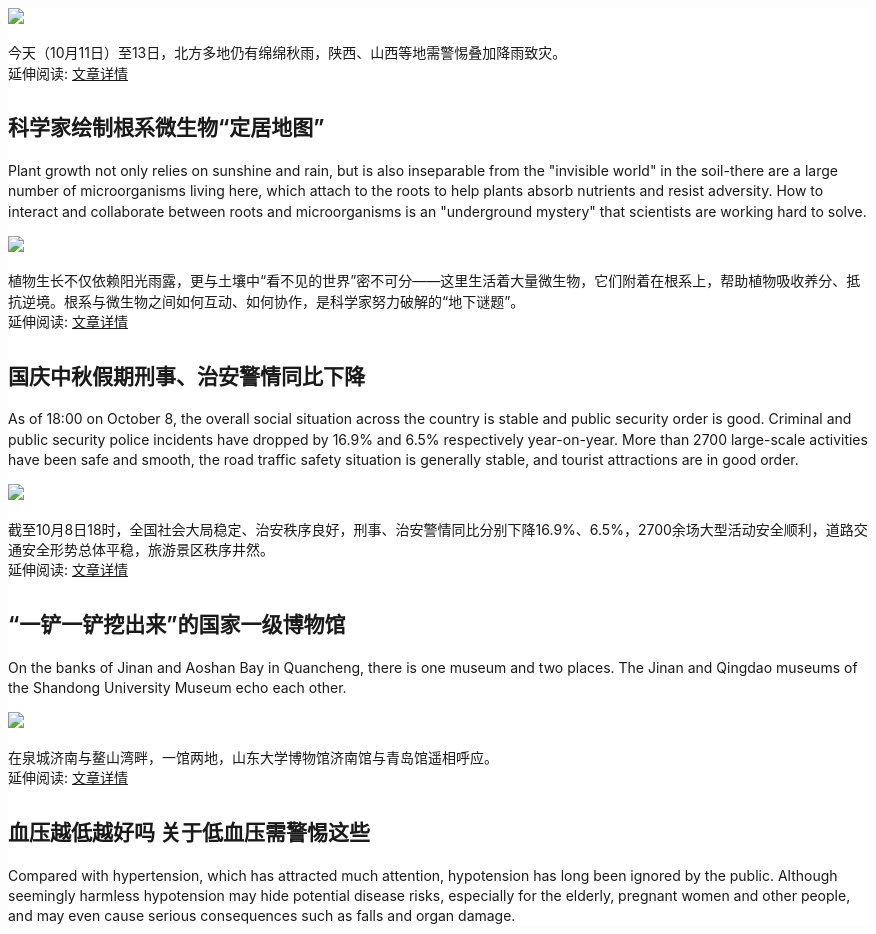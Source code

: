 <img src="https://p3.img.cctvpic.com/photoworkspace/2025/10/11/2025101110003025382.jfif" />   

今天（10月11日）至13日，北方多地仍有绵绵秋雨，陕西、山西等地需警惕叠加降雨致灾。   
延伸阅读: [文章详情](https://news.cctv.com/2025/10/11/ARTI5WORfjHX1JAN3UHELyS4251011.shtml)   

<qrcode title="陕西山西等地需警惕叠加降雨致灾 南方秋老虎盛行局地可达38℃" image="https://p3.img.cctvpic.com/photoworkspace/2025/10/11/2025101110003025382.jfif" />   

## 科学家绘制根系微生物“定居地图”   
Plant growth not only relies on sunshine and rain, but is also inseparable from the "invisible world" in the soil-there are a large number of microorganisms living here, which attach to the roots to help plants absorb nutrients and resist adversity. How to interact and collaborate between roots and microorganisms is an "underground mystery" that scientists are working hard to solve.   

<img src="https://p4.img.cctvpic.com/photoworkspace/2025/10/11/2025101109523047758.jpg" />   

植物生长不仅依赖阳光雨露，更与土壤中“看不见的世界”密不可分——这里生活着大量微生物，它们附着在根系上，帮助植物吸收养分、抵抗逆境。根系与微生物之间如何互动、如何协作，是科学家努力破解的“地下谜题”。   
延伸阅读: [文章详情](https://news.cctv.com/2025/10/11/ARTI6NVi64C8Ha0IQwOX2oLK251011.shtml)   

<qrcode title="科学家绘制根系微生物“定居地图”" image="https://p4.img.cctvpic.com/photoworkspace/2025/10/11/2025101109523047758.jpg" />   

## 国庆中秋假期刑事、治安警情同比下降   
As of 18:00 on October 8, the overall social situation across the country is stable and public security order is good. Criminal and public security police incidents have dropped by 16.9% and 6.5% respectively year-on-year. More than 2700 large-scale activities have been safe and smooth, the road traffic safety situation is generally stable, and tourist attractions are in good order.   

<img src="https://p5.img.cctvpic.com/photoworkspace/2025/10/11/2025101110050390268.jpg" />   

截至10月8日18时，全国社会大局稳定、治安秩序良好，刑事、治安警情同比分别下降16.9%、6.5%，2700余场大型活动安全顺利，道路交通安全形势总体平稳，旅游景区秩序井然。   
延伸阅读: [文章详情](https://news.cctv.com/2025/10/11/ARTI4enX0QTSfdwRlTKuxnhJ251011.shtml)   

<qrcode title="国庆中秋假期刑事、治安警情同比下降" image="https://p5.img.cctvpic.com/photoworkspace/2025/10/11/2025101110050390268.jpg" />   

## “一铲一铲挖出来”的国家一级博物馆   
On the banks of Jinan and Aoshan Bay in Quancheng, there is one museum and two places. The Jinan and Qingdao museums of the Shandong University Museum echo each other.   

<img src="https://p4.img.cctvpic.com/photoworkspace/2025/10/11/2025101109391232488.jpg" />   

在泉城济南与鳌山湾畔，一馆两地，山东大学博物馆济南馆与青岛馆遥相呼应。   
延伸阅读: [文章详情](https://news.cctv.com/2025/10/11/ARTIvCVN2JlahS3oVwMYto2r251011.shtml)   

<qrcode title="“一铲一铲挖出来”的国家一级博物馆" image="https://p4.img.cctvpic.com/photoworkspace/2025/10/11/2025101109391232488.jpg" />   

## 血压越低越好吗 关于低血压需警惕这些   
Compared with hypertension, which has attracted much attention, hypotension has long been ignored by the public. Although seemingly harmless hypotension may hide potential disease risks, especially for the elderly, pregnant women and other people, and may even cause serious consequences such as falls and organ damage.   

